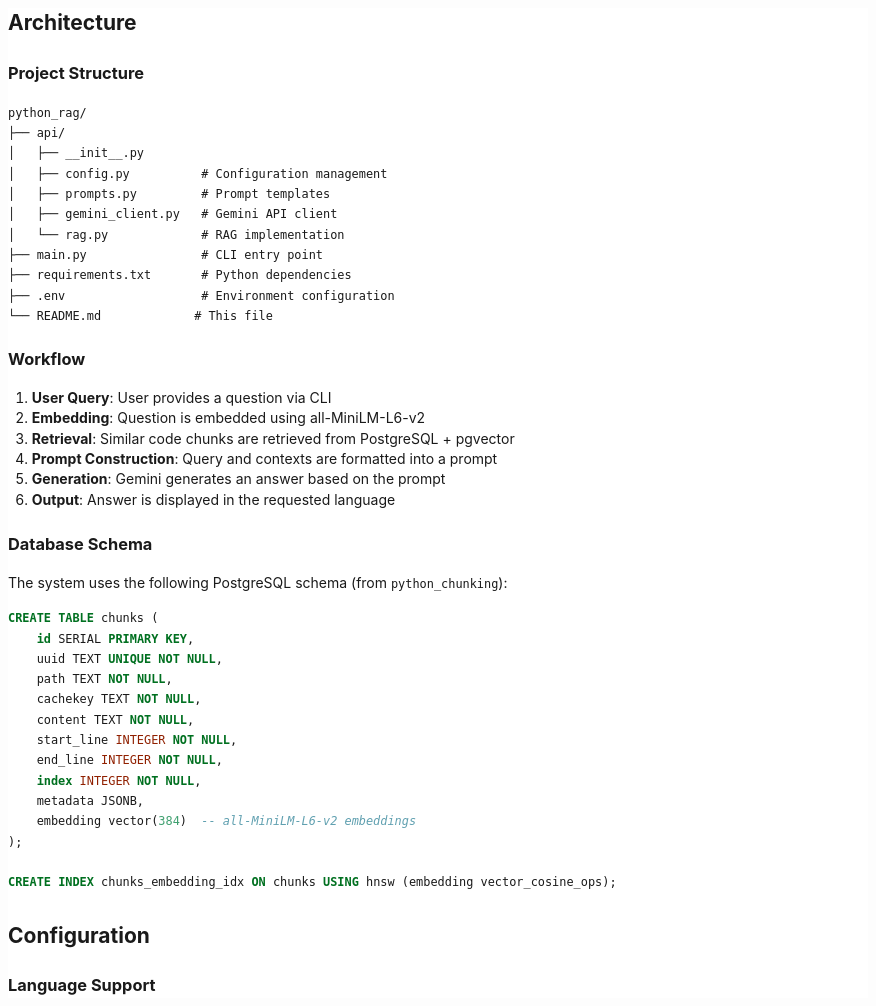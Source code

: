 ## Architecture

### Project Structure

```
python_rag/
├── api/
│   ├── __init__.py
│   ├── config.py          # Configuration management
│   ├── prompts.py         # Prompt templates
│   ├── gemini_client.py   # Gemini API client
│   └── rag.py             # RAG implementation
├── main.py                # CLI entry point
├── requirements.txt       # Python dependencies
├── .env                   # Environment configuration
└── README.md             # This file
```

### Workflow

1. **User Query**: User provides a question via CLI
2. **Embedding**: Question is embedded using all-MiniLM-L6-v2
3. **Retrieval**: Similar code chunks are retrieved from PostgreSQL + pgvector
4. **Prompt Construction**: Query and contexts are formatted into a prompt
5. **Generation**: Gemini generates an answer based on the prompt
6. **Output**: Answer is displayed in the requested language

### Database Schema

The system uses the following PostgreSQL schema (from `python_chunking`):

```sql
CREATE TABLE chunks (
    id SERIAL PRIMARY KEY,
    uuid TEXT UNIQUE NOT NULL,
    path TEXT NOT NULL,
    cachekey TEXT NOT NULL,
    content TEXT NOT NULL,
    start_line INTEGER NOT NULL,
    end_line INTEGER NOT NULL,
    index INTEGER NOT NULL,
    metadata JSONB,
    embedding vector(384)  -- all-MiniLM-L6-v2 embeddings
);

CREATE INDEX chunks_embedding_idx ON chunks USING hnsw (embedding vector_cosine_ops);
```

## Configuration

### Language Support
